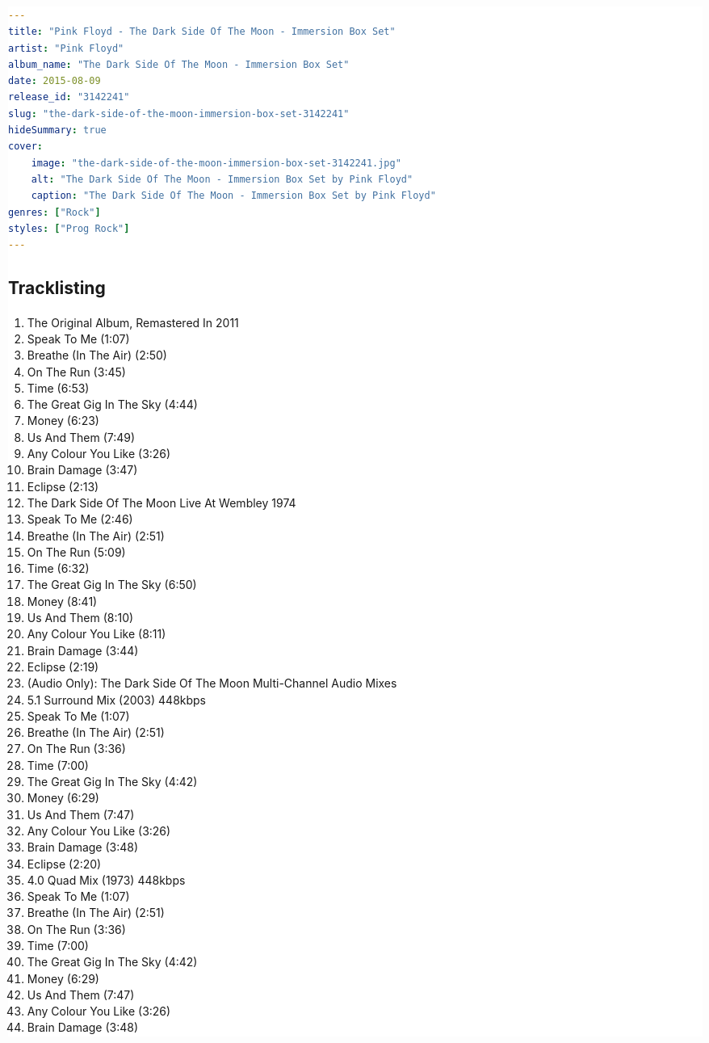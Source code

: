 ```yaml
---
title: "Pink Floyd - The Dark Side Of The Moon - Immersion Box Set"
artist: "Pink Floyd"
album_name: "The Dark Side Of The Moon - Immersion Box Set"
date: 2015-08-09
release_id: "3142241"
slug: "the-dark-side-of-the-moon-immersion-box-set-3142241"
hideSummary: true
cover:
    image: "the-dark-side-of-the-moon-immersion-box-set-3142241.jpg"
    alt: "The Dark Side Of The Moon - Immersion Box Set by Pink Floyd"
    caption: "The Dark Side Of The Moon - Immersion Box Set by Pink Floyd"
genres: ["Rock"]
styles: ["Prog Rock"]
---
```

## Tracklisting
1. The Original Album, Remastered In 2011
2. Speak To Me (1:07)
3. Breathe (In The Air) (2:50)
4. On The Run (3:45)
5. Time (6:53)
6. The Great Gig In The Sky (4:44)
7. Money (6:23)
8. Us And Them (7:49)
9. Any Colour You Like (3:26)
10. Brain Damage (3:47)
11. Eclipse (2:13)
12. The Dark Side Of The Moon Live At Wembley 1974
13. Speak To Me (2:46)
14. Breathe (In The Air) (2:51)
15. On The Run (5:09)
16. Time (6:32)
17. The Great Gig In The Sky (6:50)
18. Money (8:41)
19. Us And Them (8:10)
20. Any Colour You Like (8:11)
21. Brain Damage (3:44)
22. Eclipse (2:19)
23. (Audio Only): The Dark Side Of The Moon Multi-Channel Audio Mixes
24. 5.1 Surround Mix (2003) 448kbps
25. Speak To Me (1:07)
26. Breathe (In The Air) (2:51)
27. On The Run (3:36)
28. Time (7:00)
29. The Great Gig In The Sky (4:42)
30. Money (6:29)
31. Us And Them (7:47)
32. Any Colour You Like (3:26)
33. Brain Damage (3:48)
34. Eclipse (2:20)
35. 4.0 Quad Mix (1973) 448kbps
36. Speak To Me (1:07)
37. Breathe (In The Air) (2:51)
38. On The Run (3:36)
39. Time (7:00)
40. The Great Gig In The Sky (4:42)
41. Money (6:29)
42. Us And Them (7:47)
43. Any Colour You Like (3:26)
44. Brain Damage (3:48)